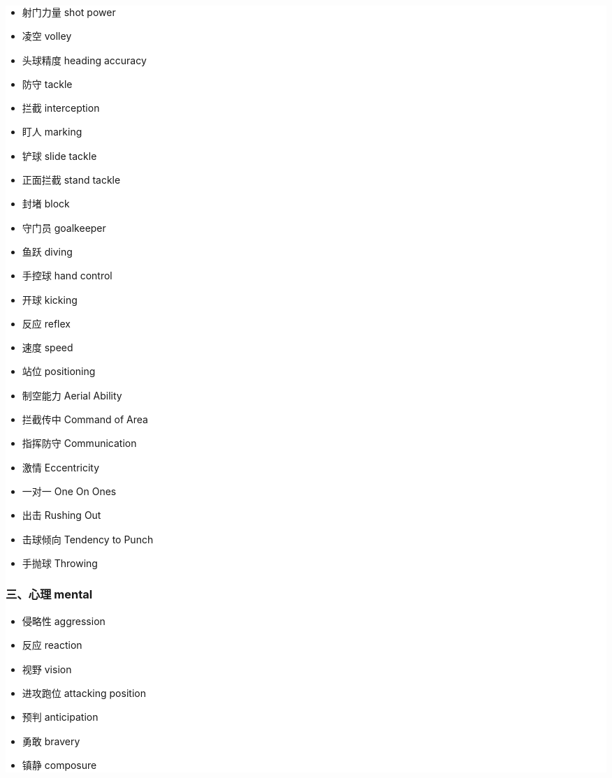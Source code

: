 - 射门力量 shot power

- 凌空 volley

- 头球精度 heading accuracy

- 防守 tackle

- 拦截 interception

- 盯人 marking

- 铲球 slide tackle

- 正面拦截 stand tackle

- 封堵 block

- 守门员 goalkeeper

- 鱼跃 diving

- 手控球 hand control

- 开球 kicking

- 反应 reflex

- 速度 speed

- 站位 positioning

- 制空能力 Aerial Ability

- 拦截传中 Command of Area

- 指挥防守 Communication

- 激情 Eccentricity

- 一对一 One On Ones

- 出击 Rushing Out

- 击球倾向 Tendency to Punch

- 手抛球 Throwing



### 三、心理 mental

- 侵略性 aggression

- 反应 reaction

- 视野 vision

- 进攻跑位 attacking position

- 预判 anticipation

- 勇敢 bravery

- 镇静 composure
